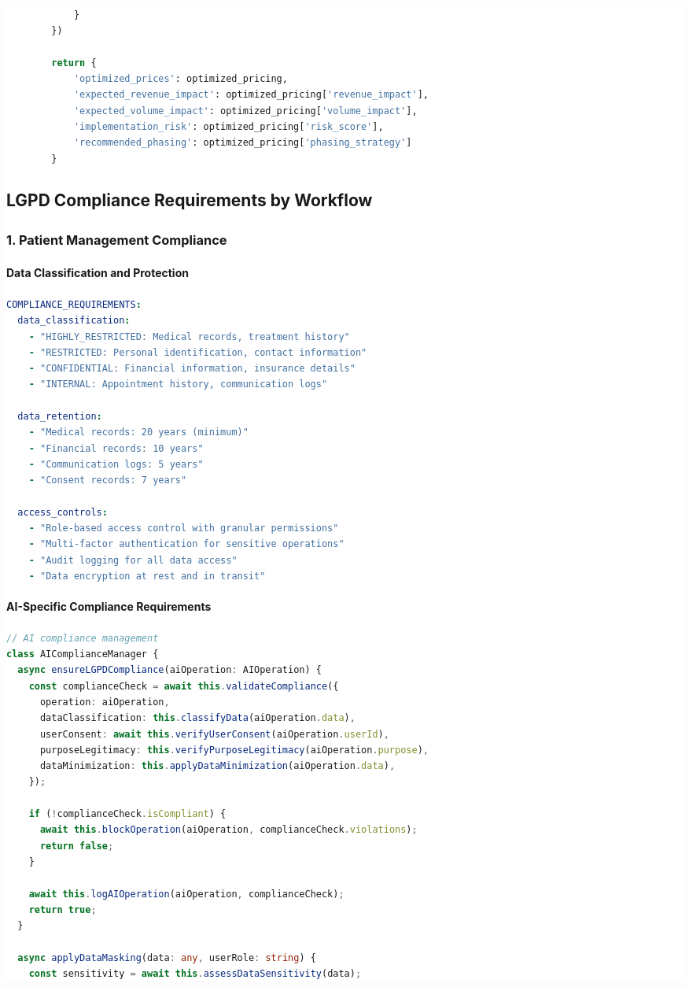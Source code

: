 ```python
            }
        })

        return {
            'optimized_prices': optimized_pricing,
            'expected_revenue_impact': optimized_pricing['revenue_impact'],
            'expected_volume_impact': optimized_pricing['volume_impact'],
            'implementation_risk': optimized_pricing['risk_score'],
            'recommended_phasing': optimized_pricing['phasing_strategy']
        }
```

## LGPD Compliance Requirements by Workflow

### 1. Patient Management Compliance

#### Data Classification and Protection

```yaml
COMPLIANCE_REQUIREMENTS:
  data_classification:
    - "HIGHLY_RESTRICTED: Medical records, treatment history"
    - "RESTRICTED: Personal identification, contact information"
    - "CONFIDENTIAL: Financial information, insurance details"
    - "INTERNAL: Appointment history, communication logs"

  data_retention:
    - "Medical records: 20 years (minimum)"
    - "Financial records: 10 years"
    - "Communication logs: 5 years"
    - "Consent records: 7 years"

  access_controls:
    - "Role-based access control with granular permissions"
    - "Multi-factor authentication for sensitive operations"
    - "Audit logging for all data access"
    - "Data encryption at rest and in transit"
```

#### AI-Specific Compliance Requirements

```typescript
// AI compliance management
class AIComplianceManager {
  async ensureLGPDCompliance(aiOperation: AIOperation) {
    const complianceCheck = await this.validateCompliance({
      operation: aiOperation,
      dataClassification: this.classifyData(aiOperation.data),
      userConsent: await this.verifyUserConsent(aiOperation.userId),
      purposeLegitimacy: this.verifyPurposeLegitimacy(aiOperation.purpose),
      dataMinimization: this.applyDataMinimization(aiOperation.data),
    });

    if (!complianceCheck.isCompliant) {
      await this.blockOperation(aiOperation, complianceCheck.violations);
      return false;
    }

    await this.logAIOperation(aiOperation, complianceCheck);
    return true;
  }

  async applyDataMasking(data: any, userRole: string) {
    const sensitivity = await this.assessDataSensitivity(data);
```
